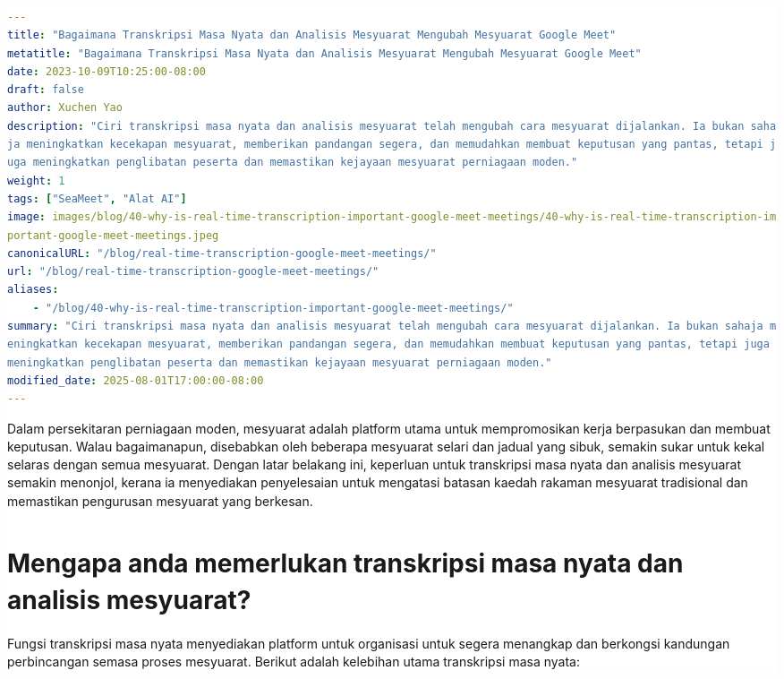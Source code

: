 ```yaml
---
title: "Bagaimana Transkripsi Masa Nyata dan Analisis Mesyuarat Mengubah Mesyuarat Google Meet"
metatitle: "Bagaimana Transkripsi Masa Nyata dan Analisis Mesyuarat Mengubah Mesyuarat Google Meet"
date: 2023-10-09T10:25:00-08:00
draft: false
author: Xuchen Yao
description: "Ciri transkripsi masa nyata dan analisis mesyuarat telah mengubah cara mesyuarat dijalankan. Ia bukan sahaja meningkatkan kecekapan mesyuarat, memberikan pandangan segera, dan memudahkan membuat keputusan yang pantas, tetapi juga meningkatkan penglibatan peserta dan memastikan kejayaan mesyuarat perniagaan moden."
weight: 1
tags: ["SeaMeet", "Alat AI"]
image: images/blog/40-why-is-real-time-transcription-important-google-meet-meetings/40-why-is-real-time-transcription-important-google-meet-meetings.jpeg
canonicalURL: "/blog/real-time-transcription-google-meet-meetings/"
url: "/blog/real-time-transcription-google-meet-meetings/"
aliases:
    - "/blog/40-why-is-real-time-transcription-important-google-meet-meetings/"
summary: "Ciri transkripsi masa nyata dan analisis mesyuarat telah mengubah cara mesyuarat dijalankan. Ia bukan sahaja meningkatkan kecekapan mesyuarat, memberikan pandangan segera, dan memudahkan membuat keputusan yang pantas, tetapi juga meningkatkan penglibatan peserta dan memastikan kejayaan mesyuarat perniagaan moden."
modified_date: 2025-08-01T17:00:00-08:00
---
```


Dalam persekitaran perniagaan moden, mesyuarat adalah platform utama untuk mempromosikan kerja berpasukan dan membuat keputusan. Walau bagaimanapun, disebabkan oleh beberapa mesyuarat selari dan jadual yang sibuk, semakin sukar untuk kekal selaras dengan semua mesyuarat. Dengan latar belakang ini, keperluan untuk transkripsi masa nyata dan analisis mesyuarat semakin menonjol, kerana ia menyediakan penyelesaian untuk mengatasi batasan kaedah rakaman mesyuarat tradisional dan memastikan pengurusan mesyuarat yang berkesan.

# Mengapa anda memerlukan transkripsi masa nyata dan analisis mesyuarat?

Fungsi transkripsi masa nyata menyediakan platform untuk organisasi untuk segera menangkap dan berkongsi kandungan perbincangan semasa proses mesyuarat. Berikut adalah kelebihan utama transkripsi masa nyata:

<center>